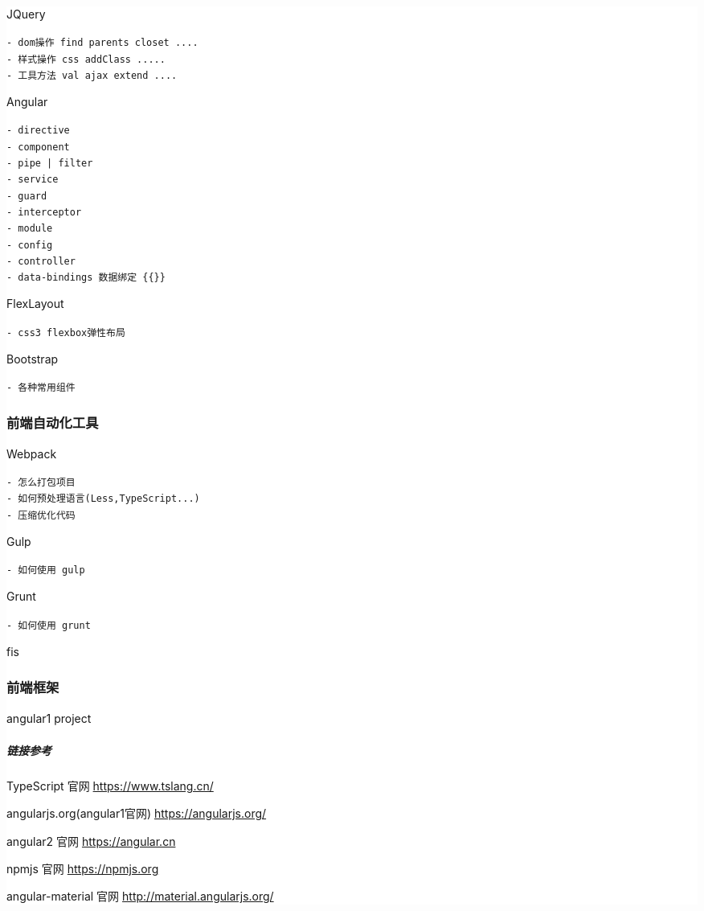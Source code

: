 JQuery

    - dom操作 find parents closet ....
    - 样式操作 css addClass .....
    - 工具方法 val ajax extend ....

Angular
    
    - directive 
    - component
    - pipe | filter
    - service
    - guard
    - interceptor
    - module
    - config
    - controller
    - data-bindings 数据绑定 {{}}
    
FlexLayout
    
    - css3 flexbox弹性布局
    
Bootstrap
    
    - 各种常用组件
    

### 前端自动化工具

Webpack
 
    - 怎么打包项目
    - 如何预处理语言(Less,TypeScript...)
    - 压缩优化代码

Gulp

    - 如何使用 gulp

Grunt

    - 如何使用 grunt
    
fis


### 前端框架

angular1 project


#####  链接参考

TypeScript 官网  https://www.tslang.cn/

angularjs.org(angular1官网) https://angularjs.org/

angular2 官网  https://angular.cn

npmjs 官网  https://npmjs.org

angular-material 官网  http://material.angularjs.org/


